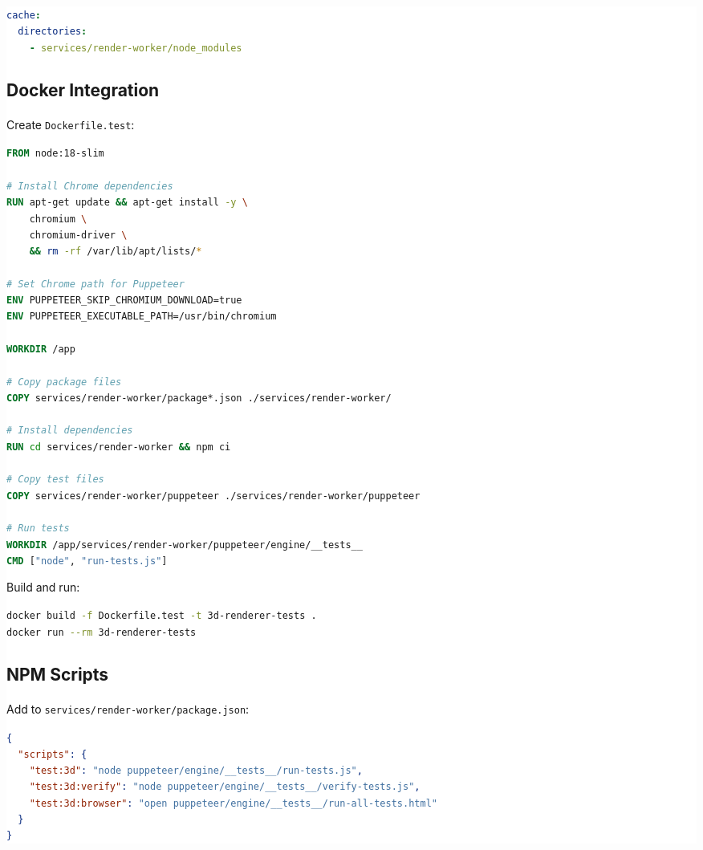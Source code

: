 ```yaml
cache:
  directories:
    - services/render-worker/node_modules
```

## Docker Integration

Create `Dockerfile.test`:

```dockerfile
FROM node:18-slim

# Install Chrome dependencies
RUN apt-get update && apt-get install -y \
    chromium \
    chromium-driver \
    && rm -rf /var/lib/apt/lists/*

# Set Chrome path for Puppeteer
ENV PUPPETEER_SKIP_CHROMIUM_DOWNLOAD=true
ENV PUPPETEER_EXECUTABLE_PATH=/usr/bin/chromium

WORKDIR /app

# Copy package files
COPY services/render-worker/package*.json ./services/render-worker/

# Install dependencies
RUN cd services/render-worker && npm ci

# Copy test files
COPY services/render-worker/puppeteer ./services/render-worker/puppeteer

# Run tests
WORKDIR /app/services/render-worker/puppeteer/engine/__tests__
CMD ["node", "run-tests.js"]
```

Build and run:

```bash
docker build -f Dockerfile.test -t 3d-renderer-tests .
docker run --rm 3d-renderer-tests
```

## NPM Scripts

Add to `services/render-worker/package.json`:

```json
{
  "scripts": {
    "test:3d": "node puppeteer/engine/__tests__/run-tests.js",
    "test:3d:verify": "node puppeteer/engine/__tests__/verify-tests.js",
    "test:3d:browser": "open puppeteer/engine/__tests__/run-all-tests.html"
  }
}
```
